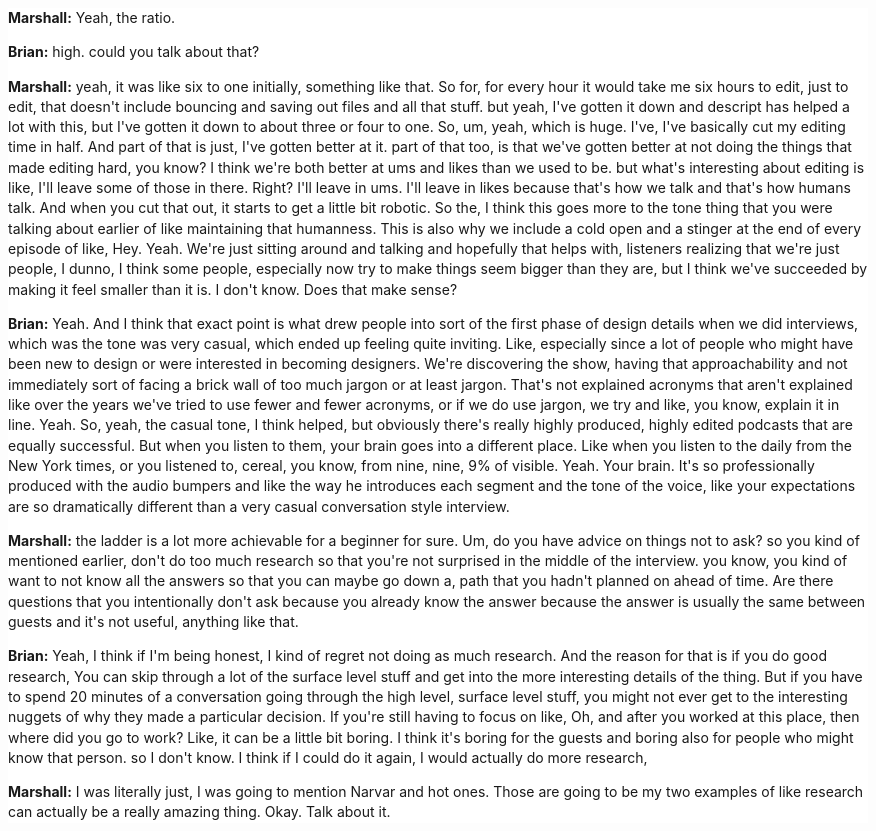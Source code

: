 **Marshall:** Yeah, the ratio. 

**Brian:** high. could you talk about that?

**Marshall:** yeah, it was like six to one initially, something like that. So for, for every hour it would take me six hours to edit, just to edit, that doesn't include bouncing and saving out files and all that stuff. but yeah, I've gotten it down and descript has helped a lot with this, but I've gotten it down to about three or four to one.
So, um, yeah, which is huge. I've, I've basically cut my editing time in half. And part of that is just, I've gotten better at it. part of that too, is that we've gotten better at not doing the things that made editing hard, you know? I think we're both better at ums and likes than we used to be. but what's interesting about editing is like, I'll leave some of those in there.
Right? I'll leave in ums. I'll leave in likes because that's how we talk and that's how humans talk. And when you cut that out, it starts to get a little bit robotic. So the, I think this goes more to the tone thing that you were talking about earlier of like maintaining that humanness. This is also why we include a cold open and a stinger at the end of every episode of like, Hey.
Yeah. We're just sitting around and talking and hopefully that helps with, listeners realizing that we're just people, I dunno, I think some people, especially now try to make things seem bigger than they are, but I think we've succeeded by making it feel smaller than it is. I don't know.
Does that make sense?

**Brian:** Yeah. And I think that exact point is what drew people into sort of the first phase of design details when we did interviews, which was the tone was very casual, which ended up feeling quite inviting. Like, especially since a lot of people who might have been new to design or were interested in becoming designers.
We're discovering the show, having that approachability and not immediately sort of facing a brick wall of too much jargon or at least jargon. That's not explained acronyms that aren't explained like over the years we've tried to use fewer and fewer acronyms, or if we do use jargon, we try and like, you know, explain it in line.
Yeah. So, yeah, the casual tone, I think helped, but obviously there's really highly produced, highly edited podcasts that are equally successful. But when you listen to them, your brain goes into a different place. Like when you listen to the daily from the New York times, or you listened to, cereal, you know, from nine, nine, 9% of visible. Yeah. Your brain. It's so professionally produced with the audio bumpers and like the way he introduces each segment and the tone of the voice, like your expectations are so dramatically different than a very casual conversation style interview.

**Marshall:** the ladder is a lot more achievable for a beginner for sure. Um, do you have advice on things not to ask? so you kind of mentioned earlier, don't do too much research so that you're not surprised in the middle of the interview. you know, you kind of want to not know all the answers so that you can maybe go down a, path that you hadn't planned on ahead of time. Are there questions that you intentionally don't ask because you already know the answer because the answer is usually the same between guests and it's not useful, anything like that.

**Brian:** Yeah, I think if I'm being honest, I kind of regret not doing as much research. And the reason for that is if you do good research, You can skip through a lot of the surface level stuff and get into the more interesting details of the thing. But if you have to spend 20 minutes of a conversation going through the high level, surface level stuff, you might not ever get to the interesting nuggets of why they made a particular decision.
If you're still having to focus on like, Oh, and after you worked at this place, then where did you go to work? Like, it can be a little bit boring. I think it's boring for the guests and boring also for people who might know that person. so I don't know. I think if I could do it again, I would actually do more research, 

**Marshall:** I was literally just, I was going to mention Narvar and hot ones. Those are going to be my two examples of like research can actually be a really amazing thing. Okay. Talk about it.
